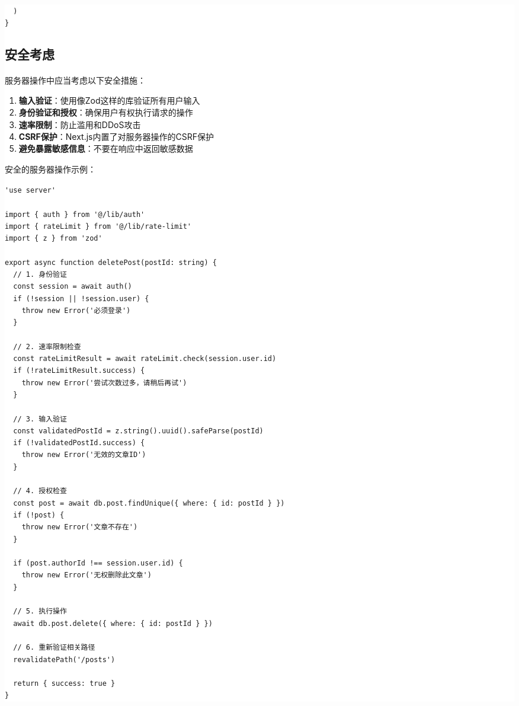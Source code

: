 ```tsx
  )
}
```

## 安全考虑

服务器操作中应当考虑以下安全措施：

1. **输入验证**：使用像Zod这样的库验证所有用户输入
2. **身份验证和授权**：确保用户有权执行请求的操作
3. **速率限制**：防止滥用和DDoS攻击
4. **CSRF保护**：Next.js内置了对服务器操作的CSRF保护
5. **避免暴露敏感信息**：不要在响应中返回敏感数据

安全的服务器操作示例：

```tsx
'use server'

import { auth } from '@/lib/auth'
import { rateLimit } from '@/lib/rate-limit'
import { z } from 'zod'

export async function deletePost(postId: string) {
  // 1. 身份验证
  const session = await auth()
  if (!session || !session.user) {
    throw new Error('必须登录')
  }

  // 2. 速率限制检查
  const rateLimitResult = await rateLimit.check(session.user.id)
  if (!rateLimitResult.success) {
    throw new Error('尝试次数过多，请稍后再试')
  }

  // 3. 输入验证
  const validatedPostId = z.string().uuid().safeParse(postId)
  if (!validatedPostId.success) {
    throw new Error('无效的文章ID')
  }

  // 4. 授权检查
  const post = await db.post.findUnique({ where: { id: postId } })
  if (!post) {
    throw new Error('文章不存在')
  }

  if (post.authorId !== session.user.id) {
    throw new Error('无权删除此文章')
  }

  // 5. 执行操作
  await db.post.delete({ where: { id: postId } })

  // 6. 重新验证相关路径
  revalidatePath('/posts')

  return { success: true }
}
```
